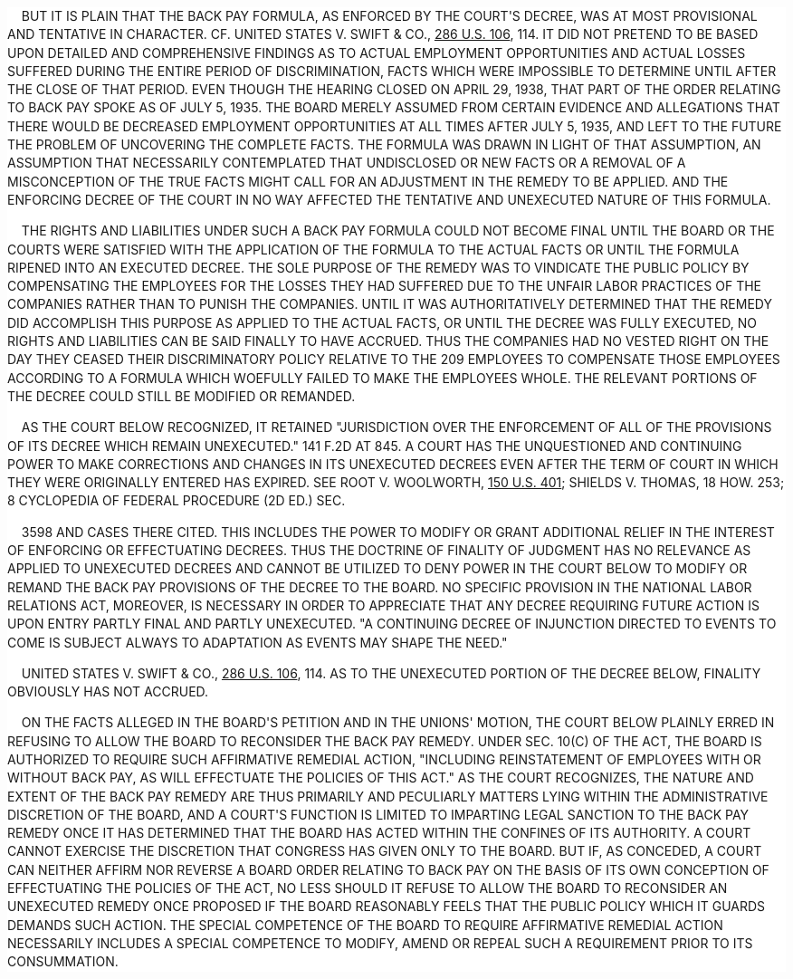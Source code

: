     BUT IT IS PLAIN THAT THE BACK PAY FORMULA, AS ENFORCED BY THE COURT'S DECREE, WAS AT MOST PROVISIONAL AND TENTATIVE IN CHARACTER.  CF. UNITED STATES V. SWIFT & CO., [286 U.S. 106][/us/courts/scotus/usReporter/286/106], 114.  IT DID NOT PRETEND TO BE BASED UPON DETAILED AND COMPREHENSIVE FINDINGS AS TO ACTUAL EMPLOYMENT OPPORTUNITIES AND ACTUAL LOSSES SUFFERED DURING THE ENTIRE PERIOD OF DISCRIMINATION, FACTS WHICH WERE IMPOSSIBLE TO DETERMINE UNTIL AFTER THE CLOSE OF THAT PERIOD.  EVEN THOUGH THE HEARING CLOSED ON APRIL 29, 1938, THAT PART OF THE ORDER RELATING TO BACK PAY SPOKE AS OF JULY 5, 1935.  THE BOARD MERELY ASSUMED FROM CERTAIN EVIDENCE AND ALLEGATIONS THAT THERE WOULD BE DECREASED EMPLOYMENT OPPORTUNITIES AT ALL TIMES AFTER JULY 5, 1935, AND LEFT TO THE FUTURE THE PROBLEM OF UNCOVERING THE COMPLETE FACTS.  THE FORMULA WAS DRAWN IN LIGHT OF THAT ASSUMPTION, AN ASSUMPTION THAT NECESSARILY CONTEMPLATED THAT UNDISCLOSED OR NEW FACTS OR A REMOVAL OF A MISCONCEPTION OF THE TRUE FACTS MIGHT CALL FOR AN ADJUSTMENT IN THE REMEDY TO BE APPLIED.  AND THE ENFORCING DECREE OF THE COURT IN NO WAY AFFECTED THE TENTATIVE AND UNEXECUTED NATURE OF THIS FORMULA.

    THE RIGHTS AND LIABILITIES UNDER SUCH A BACK PAY FORMULA COULD NOT BECOME FINAL UNTIL THE BOARD OR THE COURTS WERE SATISFIED WITH THE APPLICATION OF THE FORMULA TO THE ACTUAL FACTS OR UNTIL THE FORMULA RIPENED INTO AN EXECUTED DECREE.  THE SOLE PURPOSE OF THE REMEDY WAS TO VINDICATE THE PUBLIC POLICY BY COMPENSATING THE EMPLOYEES FOR THE LOSSES THEY HAD SUFFERED DUE TO THE UNFAIR LABOR PRACTICES OF THE COMPANIES RATHER THAN TO PUNISH THE COMPANIES.  UNTIL IT WAS AUTHORITATIVELY DETERMINED THAT THE REMEDY DID ACCOMPLISH THIS PURPOSE AS APPLIED TO THE ACTUAL FACTS, OR UNTIL THE DECREE WAS FULLY EXECUTED, NO RIGHTS AND LIABILITIES CAN BE SAID FINALLY TO HAVE ACCRUED.  THUS THE COMPANIES HAD NO VESTED RIGHT ON THE DAY THEY CEASED THEIR DISCRIMINATORY POLICY RELATIVE TO THE 209 EMPLOYEES TO COMPENSATE THOSE EMPLOYEES ACCORDING TO A FORMULA WHICH WOEFULLY FAILED TO MAKE THE EMPLOYEES WHOLE.  THE RELEVANT PORTIONS OF THE DECREE COULD STILL BE MODIFIED OR REMANDED.

    AS THE COURT BELOW RECOGNIZED, IT RETAINED "JURISDICTION OVER THE ENFORCEMENT OF ALL OF THE PROVISIONS OF ITS DECREE WHICH REMAIN UNEXECUTED."  141 F.2D AT 845.  A COURT HAS THE UNQUESTIONED AND CONTINUING POWER TO MAKE CORRECTIONS AND CHANGES IN ITS UNEXECUTED DECREES EVEN AFTER THE TERM OF COURT IN WHICH THEY WERE ORIGINALLY ENTERED HAS EXPIRED.  SEE ROOT V. WOOLWORTH, [150 U.S. 401][/us/courts/scotus/usReporter/150/401]; SHIELDS V. THOMAS, 18 HOW.  253; 8 CYCLOPEDIA OF FEDERAL PROCEDURE (2D ED.)  SEC.

    3598 AND CASES THERE CITED.  THIS INCLUDES THE POWER TO MODIFY OR GRANT ADDITIONAL RELIEF IN THE INTEREST OF ENFORCING OR EFFECTUATING DECREES.  THUS THE DOCTRINE OF FINALITY OF JUDGMENT HAS NO RELEVANCE AS APPLIED TO UNEXECUTED DECREES AND CANNOT BE UTILIZED TO DENY POWER IN THE COURT BELOW TO MODIFY OR REMAND THE BACK PAY PROVISIONS OF THE DECREE TO THE BOARD.  NO SPECIFIC PROVISION IN THE NATIONAL LABOR RELATIONS ACT, MOREOVER, IS NECESSARY IN ORDER TO APPRECIATE THAT ANY DECREE REQUIRING FUTURE ACTION IS UPON ENTRY PARTLY FINAL AND PARTLY UNEXECUTED.  "A CONTINUING DECREE OF INJUNCTION DIRECTED TO EVENTS TO COME IS SUBJECT ALWAYS TO ADAPTATION AS EVENTS MAY SHAPE THE NEED."

    UNITED STATES V. SWIFT & CO., [286 U.S. 106][/us/courts/scotus/usReporter/286/106], 114.  AS TO THE UNEXECUTED PORTION OF THE DECREE BELOW, FINALITY OBVIOUSLY HAS NOT ACCRUED.

    ON THE FACTS ALLEGED IN THE BOARD'S PETITION AND IN THE UNIONS' MOTION, THE COURT BELOW PLAINLY ERRED IN REFUSING TO ALLOW THE BOARD TO RECONSIDER THE BACK PAY REMEDY.  UNDER SEC. 10(C) OF THE ACT, THE BOARD IS AUTHORIZED TO REQUIRE SUCH AFFIRMATIVE REMEDIAL ACTION, "INCLUDING REINSTATEMENT OF EMPLOYEES WITH OR WITHOUT BACK PAY, AS WILL EFFECTUATE THE POLICIES OF THIS ACT."  AS THE COURT RECOGNIZES, THE NATURE AND EXTENT OF THE BACK PAY REMEDY ARE THUS PRIMARILY AND PECULIARLY MATTERS LYING WITHIN THE ADMINISTRATIVE DISCRETION OF THE BOARD, AND A COURT'S FUNCTION IS LIMITED TO IMPARTING LEGAL SANCTION TO THE BACK PAY REMEDY ONCE IT HAS DETERMINED THAT THE BOARD HAS ACTED WITHIN THE CONFINES OF ITS AUTHORITY.  A COURT CANNOT EXERCISE THE DISCRETION THAT CONGRESS HAS GIVEN ONLY TO THE BOARD.  BUT IF, AS CONCEDED, A COURT CAN NEITHER AFFIRM NOR REVERSE A BOARD ORDER RELATING TO BACK PAY ON THE BASIS OF ITS OWN CONCEPTION OF EFFECTUATING THE POLICIES OF THE ACT, NO LESS SHOULD IT REFUSE TO ALLOW THE BOARD TO RECONSIDER AN UNEXECUTED REMEDY ONCE PROPOSED IF THE BOARD REASONABLY FEELS THAT THE PUBLIC POLICY WHICH IT GUARDS DEMANDS SUCH ACTION.  THE SPECIAL COMPETENCE OF THE BOARD TO REQUIRE AFFIRMATIVE REMEDIAL ACTION NECESSARILY INCLUDES A SPECIAL COMPETENCE TO MODIFY, AMEND OR REPEAL SUCH A REQUIREMENT PRIOR TO ITS CONSUMMATION.


[/us/courts/scotus/usReporter/325/335]: https://publicdocs.github.io/go/links?ns=uslm-x&ref=%2Fus%2Fcourts%2Fscotus%2FusReporter%2F325%2F335
[/us/courts/scotus/usReporter/323/695]: https://publicdocs.github.io/go/links?ns=uslm-x&ref=%2Fus%2Fcourts%2Fscotus%2FusReporter%2F323%2F695
[/us/courts/scotus/usReporter/313/177]: https://publicdocs.github.io/go/links?ns=uslm-x&ref=%2Fus%2Fcourts%2Fscotus%2FusReporter%2F313%2F177
[/us/courts/scotus/usReporter/311/584]: https://publicdocs.github.io/go/links?ns=uslm-x&ref=%2Fus%2Fcourts%2Fscotus%2FusReporter%2F311%2F584
[/us/courts/scotus/usReporter/305/364]: https://publicdocs.github.io/go/links?ns=uslm-x&ref=%2Fus%2Fcourts%2Fscotus%2FusReporter%2F305%2F364
[/us/courts/scotus/usReporter/305/364]: https://publicdocs.github.io/go/links?ns=uslm-x&ref=%2Fus%2Fcourts%2Fscotus%2FusReporter%2F305%2F364
[/us/stat/49/449]: https://publicdocs.github.io/go/links?ns=uslm&ref=%2Fus%2Fstat%2F49%2F449
[/us/usc/t29/s151]: https://publicdocs.github.io/go/links?ns=uslm&ref=%2Fus%2Fusc%2Ft29%2Fs151
[/us/usc/t29/s158]: https://publicdocs.github.io/go/links?ns=uslm&ref=%2Fus%2Fusc%2Ft29%2Fs158
[/us/courts/scotus/usReporter/309/261]: https://publicdocs.github.io/go/links?ns=uslm-x&ref=%2Fus%2Fcourts%2Fscotus%2FusReporter%2F309%2F261
[/us/courts/scotus/usReporter/309/350]: https://publicdocs.github.io/go/links?ns=uslm-x&ref=%2Fus%2Fcourts%2Fscotus%2FusReporter%2F309%2F350
[/us/courts/scotus/usReporter/313/177]: https://publicdocs.github.io/go/links?ns=uslm-x&ref=%2Fus%2Fcourts%2Fscotus%2FusReporter%2F313%2F177
[/us/courts/scotus/usReporter/305/197]: https://publicdocs.github.io/go/links?ns=uslm-x&ref=%2Fus%2Fcourts%2Fscotus%2FusReporter%2F305%2F197
[/us/courts/scotus/usReporter/111/684]: https://publicdocs.github.io/go/links?ns=uslm-x&ref=%2Fus%2Fcourts%2Fscotus%2FusReporter%2F111%2F684
[/us/usc/t29/s160]: https://publicdocs.github.io/go/links?ns=uslm&ref=%2Fus%2Fusc%2Ft29%2Fs160
[/us/usc/t29/s160]: https://publicdocs.github.io/go/links?ns=uslm&ref=%2Fus%2Fusc%2Ft29%2Fs160
[/us/usc/t29/s160]: https://publicdocs.github.io/go/links?ns=uslm&ref=%2Fus%2Fusc%2Ft29%2Fs160
[/us/usc/t15/s45]: https://publicdocs.github.io/go/links?ns=uslm&ref=%2Fus%2Fusc%2Ft15%2Fs45
[/us/usc/t29/s160]: https://publicdocs.github.io/go/links?ns=uslm&ref=%2Fus%2Fusc%2Ft29%2Fs160
[/us/stat/49/449]: https://publicdocs.github.io/go/links?ns=uslm&ref=%2Fus%2Fstat%2F49%2F449
[/us/courts/scotus/usReporter/286/106]: https://publicdocs.github.io/go/links?ns=uslm-x&ref=%2Fus%2Fcourts%2Fscotus%2FusReporter%2F286%2F106
[/us/courts/scotus/usReporter/150/401]: https://publicdocs.github.io/go/links?ns=uslm-x&ref=%2Fus%2Fcourts%2Fscotus%2FusReporter%2F150%2F401
[/us/courts/scotus/usReporter/286/106]: https://publicdocs.github.io/go/links?ns=uslm-x&ref=%2Fus%2Fcourts%2Fscotus%2FusReporter%2F286%2F106
[/us/courts/scotus/usReporter/321/702]: https://publicdocs.github.io/go/links?ns=uslm-x&ref=%2Fus%2Fcourts%2Fscotus%2FusReporter%2F321%2F702
[/us/courts/scotus/usReporter/305/364]: https://publicdocs.github.io/go/links?ns=uslm-x&ref=%2Fus%2Fcourts%2Fscotus%2FusReporter%2F305%2F364
[/us/courts/scotus/usReporter/307/183]: https://publicdocs.github.io/go/links?ns=uslm-x&ref=%2Fus%2Fcourts%2Fscotus%2FusReporter%2F307%2F183
[/us/courts/scotus/usReporter/313/177]: https://publicdocs.github.io/go/links?ns=uslm-x&ref=%2Fus%2Fcourts%2Fscotus%2FusReporter%2F313%2F177